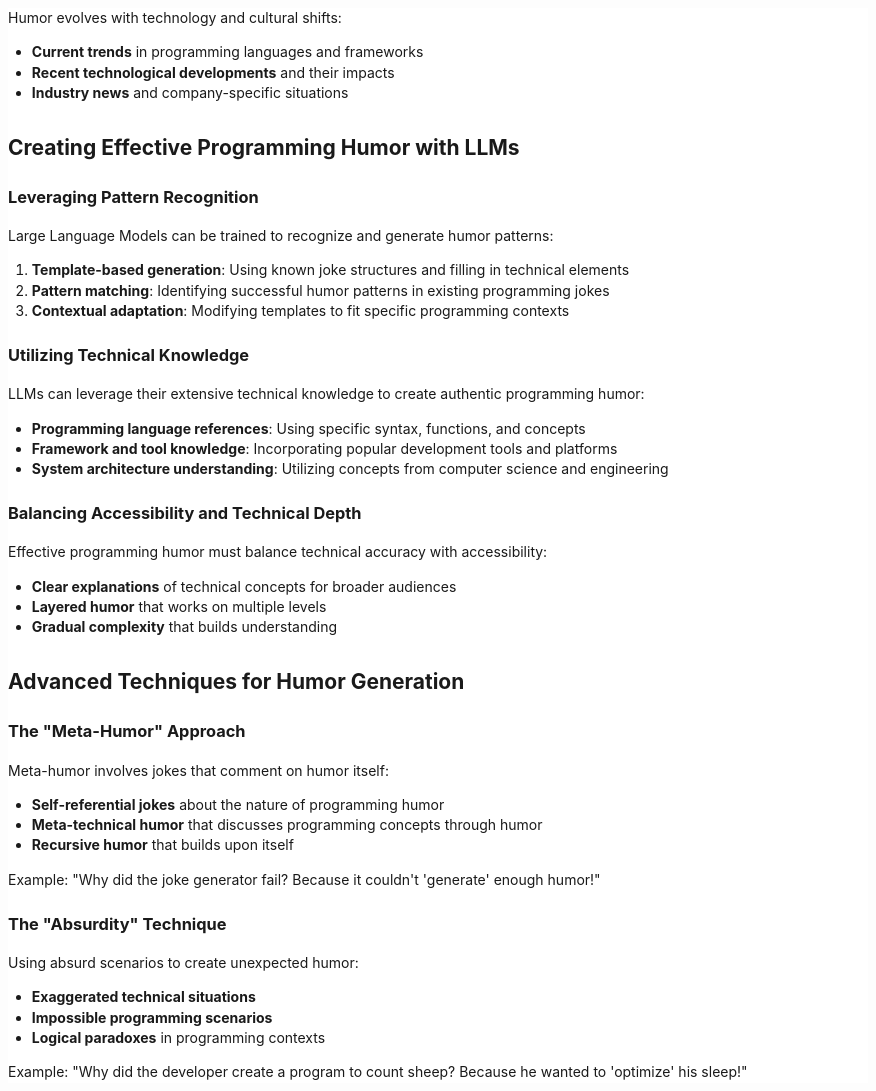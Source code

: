Humor evolves with technology and cultural shifts:

- **Current trends** in programming languages and frameworks
- **Recent technological developments** and their impacts
- **Industry news** and company-specific situations

## Creating Effective Programming Humor with LLMs

### Leveraging Pattern Recognition

Large Language Models can be trained to recognize and generate humor patterns:

1. **Template-based generation**: Using known joke structures and filling in technical elements
2. **Pattern matching**: Identifying successful humor patterns in existing programming jokes
3. **Contextual adaptation**: Modifying templates to fit specific programming contexts

### Utilizing Technical Knowledge

LLMs can leverage their extensive technical knowledge to create authentic programming humor:

- **Programming language references**: Using specific syntax, functions, and concepts
- **Framework and tool knowledge**: Incorporating popular development tools and platforms
- **System architecture understanding**: Utilizing concepts from computer science and engineering

### Balancing Accessibility and Technical Depth

Effective programming humor must balance technical accuracy with accessibility:

- **Clear explanations** of technical concepts for broader audiences
- **Layered humor** that works on multiple levels
- **Gradual complexity** that builds understanding

## Advanced Techniques for Humor Generation

### The "Meta-Humor" Approach

Meta-humor involves jokes that comment on humor itself:

- **Self-referential jokes** about the nature of programming humor
- **Meta-technical humor** that discusses programming concepts through humor
- **Recursive humor** that builds upon itself

Example: "Why did the joke generator fail? Because it couldn't 'generate' enough humor!"

### The "Absurdity" Technique

Using absurd scenarios to create unexpected humor:

- **Exaggerated technical situations**
- **Impossible programming scenarios**
- **Logical paradoxes** in programming contexts

Example: "Why did the developer create a program to count sheep? Because he wanted to 'optimize' his sleep!"
